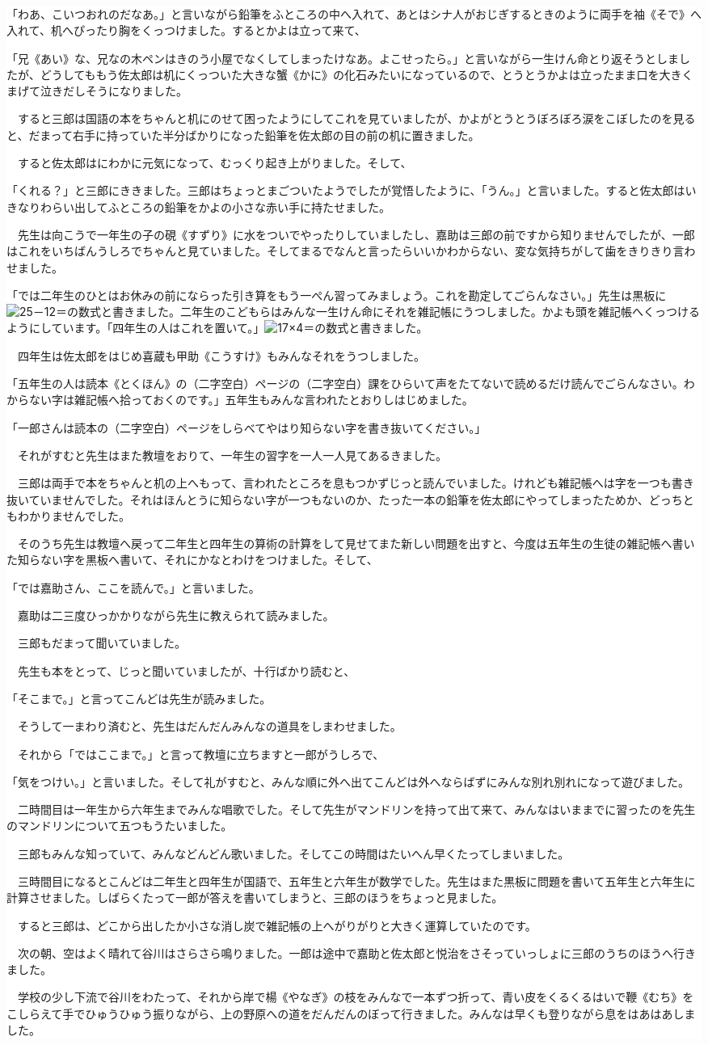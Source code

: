 「わあ、こいつおれのだなあ。」と言いながら鉛筆をふところの中へ入れて、あとはシナ人がおじぎするときのように両手を袖《そで》へ入れて、机へぴったり胸をくっつけました。するとかよは立って来て、

「兄《あい》な、兄なの木ペンはきのう小屋でなくしてしまったけなあ。よこせったら。」と言いながら一生けん命とり返そうとしましたが、どうしてももう佐太郎は机にくっついた大きな蟹《かに》の化石みたいになっているので、とうとうかよは立ったまま口を大きくまげて泣きだしそうになりました。

　すると三郎は国語の本をちゃんと机にのせて困ったようにしてこれを見ていましたが、かよがとうとうぼろぼろ涙をこぼしたのを見ると、だまって右手に持っていた半分ばかりになった鉛筆を佐太郎の目の前の机に置きました。

　すると佐太郎はにわかに元気になって、むっくり起き上がりました。そして、

「くれる？」と三郎にききました。三郎はちょっとまごついたようでしたが覚悟したように、「うん。」と言いました。すると佐太郎はいきなりわらい出してふところの鉛筆をかよの小さな赤い手に持たせました。

　先生は向こうで一年生の子の硯《すずり》に水をついでやったりしていましたし、嘉助は三郎の前ですから知りませんでしたが、一郎はこれをいちばんうしろでちゃんと見ていました。そしてまるでなんと言ったらいいかわからない、変な気持ちがして歯をきりきり言わせました。

「では二年生のひとはお休みの前にならった引き算をもう一ぺん習ってみましょう。これを勘定してごらんなさい。」先生は黒板に![25－12＝の数式](https://www.aozora.gr.jp/cards/000081/files/fig462_01.png)と書きました。二年生のこどもらはみんな一生けん命にそれを雑記帳にうつしました。かよも頭を雑記帳へくっつけるようにしています。「四年生の人はこれを置いて。」![17×4＝の数式](https://www.aozora.gr.jp/cards/000081/files/fig462_02.png)と書きました。

　四年生は佐太郎をはじめ喜蔵も甲助《こうすけ》もみんなそれをうつしました。

「五年生の人は読本《とくほん》の（二字空白）ページの（二字空白）課をひらいて声をたてないで読めるだけ読んでごらんなさい。わからない字は雑記帳へ拾っておくのです。」五年生もみんな言われたとおりしはじめました。

「一郎さんは読本の（二字空白）ページをしらべてやはり知らない字を書き抜いてください。」

　それがすむと先生はまた教壇をおりて、一年生の習字を一人一人見てあるきました。

　三郎は両手で本をちゃんと机の上へもって、言われたところを息もつかずじっと読んでいました。けれども雑記帳へは字を一つも書き抜いていませんでした。それはほんとうに知らない字が一つもないのか、たった一本の鉛筆を佐太郎にやってしまったためか、どっちともわかりませんでした。

　そのうち先生は教壇へ戻って二年生と四年生の算術の計算をして見せてまた新しい問題を出すと、今度は五年生の生徒の雑記帳へ書いた知らない字を黒板へ書いて、それにかなとわけをつけました。そして、

「では嘉助さん、ここを読んで。」と言いました。

　嘉助は二三度ひっかかりながら先生に教えられて読みました。

　三郎もだまって聞いていました。

　先生も本をとって、じっと聞いていましたが、十行ばかり読むと、

「そこまで。」と言ってこんどは先生が読みました。

　そうして一まわり済むと、先生はだんだんみんなの道具をしまわせました。

　それから「ではここまで。」と言って教壇に立ちますと一郎がうしろで、

「気をつけい。」と言いました。そして礼がすむと、みんな順に外へ出てこんどは外へならばずにみんな別れ別れになって遊びました。

　二時間目は一年生から六年生までみんな唱歌でした。そして先生がマンドリンを持って出て来て、みんなはいままでに習ったのを先生のマンドリンについて五つもうたいました。

　三郎もみんな知っていて、みんなどんどん歌いました。そしてこの時間はたいへん早くたってしまいました。

　三時間目になるとこんどは二年生と四年生が国語で、五年生と六年生が数学でした。先生はまた黒板に問題を書いて五年生と六年生に計算させました。しばらくたって一郎が答えを書いてしまうと、三郎のほうをちょっと見ました。

　すると三郎は、どこから出したか小さな消し炭で雑記帳の上へがりがりと大きく運算していたのです。



　次の朝、空はよく晴れて谷川はさらさら鳴りました。一郎は途中で嘉助と佐太郎と悦治をさそっていっしょに三郎のうちのほうへ行きました。

　学校の少し下流で谷川をわたって、それから岸で楊《やなぎ》の枝をみんなで一本ずつ折って、青い皮をくるくるはいで鞭《むち》をこしらえて手でひゅうひゅう振りながら、上の野原への道をだんだんのぼって行きました。みんなは早くも登りながら息をはあはあしました。
